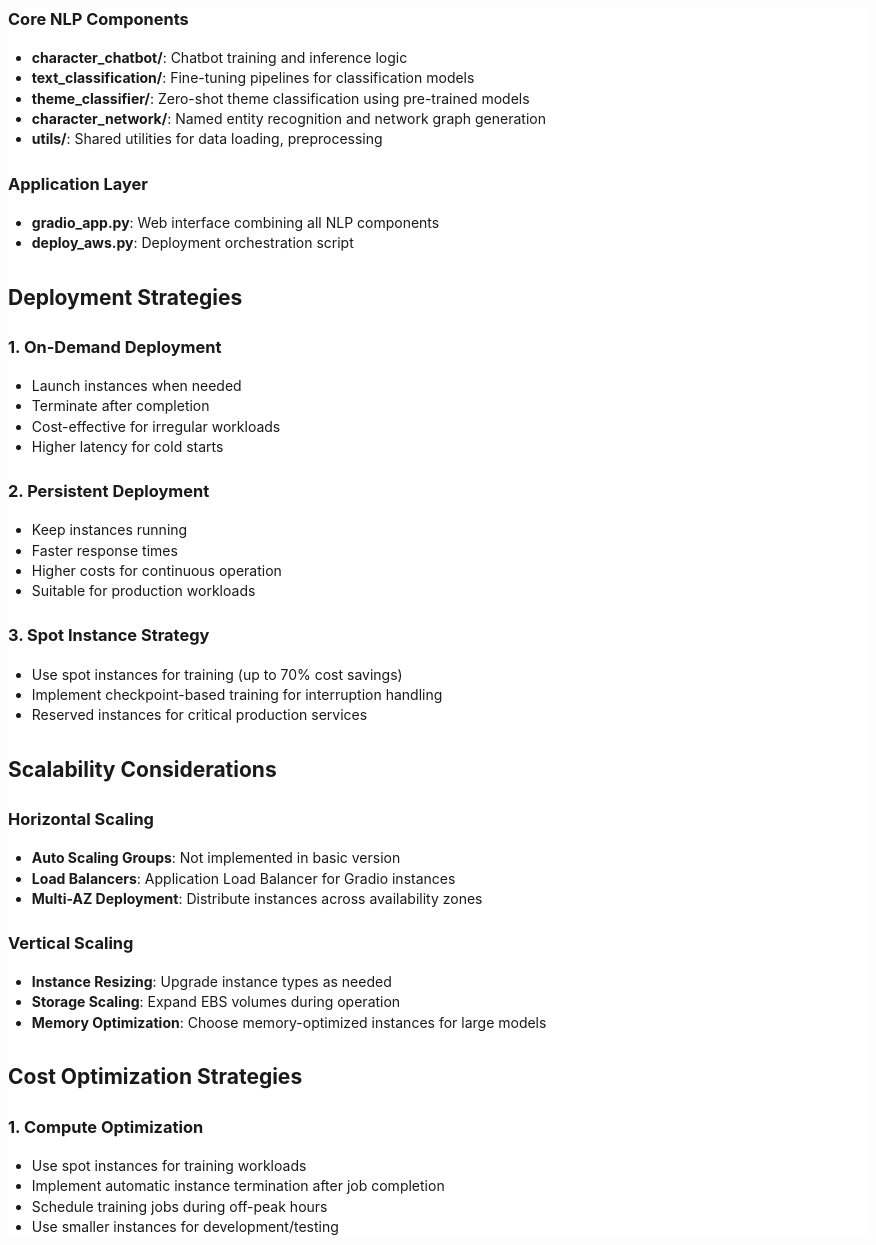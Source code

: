### Core NLP Components
- **character_chatbot/**: Chatbot training and inference logic
- **text_classification/**: Fine-tuning pipelines for classification models
- **theme_classifier/**: Zero-shot theme classification using pre-trained models
- **character_network/**: Named entity recognition and network graph generation
- **utils/**: Shared utilities for data loading, preprocessing

### Application Layer
- **gradio_app.py**: Web interface combining all NLP components
- **deploy_aws.py**: Deployment orchestration script

## Deployment Strategies

### 1. **On-Demand Deployment**
- Launch instances when needed
- Terminate after completion
- Cost-effective for irregular workloads
- Higher latency for cold starts

### 2. **Persistent Deployment**
- Keep instances running
- Faster response times
- Higher costs for continuous operation
- Suitable for production workloads

### 3. **Spot Instance Strategy**
- Use spot instances for training (up to 70% cost savings)
- Implement checkpoint-based training for interruption handling
- Reserved instances for critical production services

## Scalability Considerations

### Horizontal Scaling
- **Auto Scaling Groups**: Not implemented in basic version
- **Load Balancers**: Application Load Balancer for Gradio instances
- **Multi-AZ Deployment**: Distribute instances across availability zones

### Vertical Scaling
- **Instance Resizing**: Upgrade instance types as needed
- **Storage Scaling**: Expand EBS volumes during operation
- **Memory Optimization**: Choose memory-optimized instances for large models

## Cost Optimization Strategies

### 1. **Compute Optimization**
- Use spot instances for training workloads
- Implement automatic instance termination after job completion
- Schedule training jobs during off-peak hours
- Use smaller instances for development/testing
